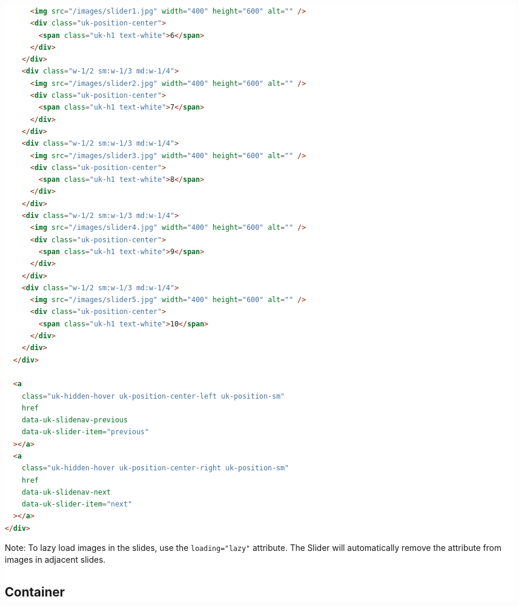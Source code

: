 ```html
      <img src="/images/slider1.jpg" width="400" height="600" alt="" />
      <div class="uk-position-center">
        <span class="uk-h1 text-white">6</span>
      </div>
    </div>
    <div class="w-1/2 sm:w-1/3 md:w-1/4">
      <img src="/images/slider2.jpg" width="400" height="600" alt="" />
      <div class="uk-position-center">
        <span class="uk-h1 text-white">7</span>
      </div>
    </div>
    <div class="w-1/2 sm:w-1/3 md:w-1/4">
      <img src="/images/slider3.jpg" width="400" height="600" alt="" />
      <div class="uk-position-center">
        <span class="uk-h1 text-white">8</span>
      </div>
    </div>
    <div class="w-1/2 sm:w-1/3 md:w-1/4">
      <img src="/images/slider4.jpg" width="400" height="600" alt="" />
      <div class="uk-position-center">
        <span class="uk-h1 text-white">9</span>
      </div>
    </div>
    <div class="w-1/2 sm:w-1/3 md:w-1/4">
      <img src="/images/slider5.jpg" width="400" height="600" alt="" />
      <div class="uk-position-center">
        <span class="uk-h1 text-white">10</span>
      </div>
    </div>
  </div>

  <a
    class="uk-hidden-hover uk-position-center-left uk-position-sm"
    href
    data-uk-slidenav-previous
    data-uk-slider-item="previous"
  ></a>
  <a
    class="uk-hidden-hover uk-position-center-right uk-position-sm"
    href
    data-uk-slidenav-next
    data-uk-slider-item="next"
  ></a>
</div>
```

Note: To lazy load images in the slides, use the `loading="lazy"` attribute. The Slider will automatically remove the attribute from images in adjacent slides.

## Container
